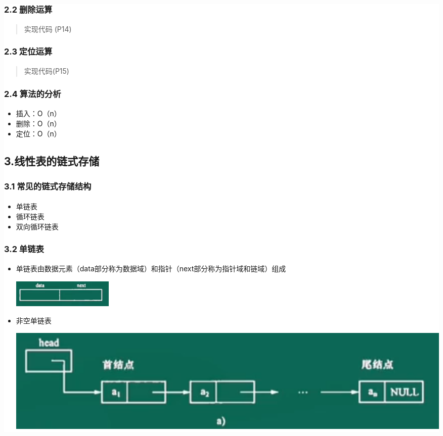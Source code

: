   

### 2.2 删除运算

> 实现代码 (P14)

### 2.3 定位运算

> 实现代码(P15)

### 2.4 算法的分析

- 插入：O（n）
- 删除：O（n）
- 定位：O（n）

## 3.线性表的链式存储

### 3.1 常见的链式存储结构

- 单链表
- 循环链表
- 双向循环链表

### 3.2 单链表

- 单链表由数据元素（data部分称为数据域）和指针（next部分称为指针域和链域）组成

  <img src="assets/c4ba64d896085e61901c4c1ceffef49.png" style="zoom:33%;" />

  

- 非空单链表

  <img src="assets/423677e6194d0b238d53ba411561941.png"  />

